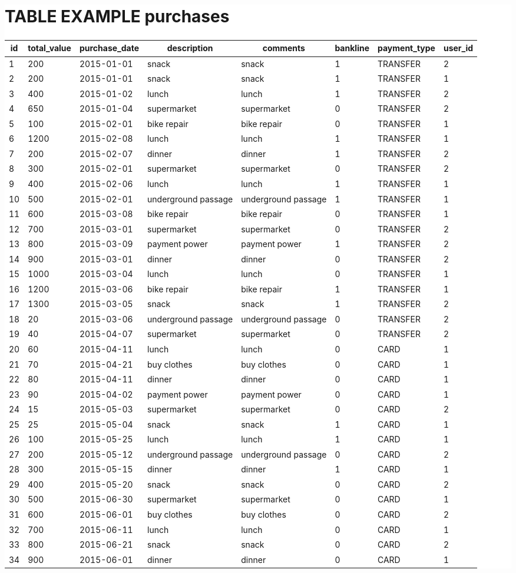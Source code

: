 
# TABLE EXAMPLE purchases

| id | total_value | purchase_date | description | comments | bankline | payment_type | user_id |
|----|-------------|---------------|-------------|----------|----------|--------------|---------|
|1 | 200|  2015-01-01 | snack | snack| 1 | TRANSFER| 2 |
|2 | 200|  2015-01-01 | snack | snack| 1 | TRANSFER| 1 |
|3 | 400|  2015-01-02 | lunch | lunch| 1 | TRANSFER| 2 |
|4 | 650|  2015-01-04 | supermarket | supermarket| 0 | TRANSFER| 2 |
|5 | 100|  2015-02-01 | bike repair | bike repair| 0 | TRANSFER| 1 |
|6 | 1200| 2015-02-08 | lunch | lunch| 1 | TRANSFER| 1 |
|7 | 200|  2015-02-07 | dinner | dinner| 1 | TRANSFER| 2 |
|8 | 300|  2015-02-01 | supermarket | supermarket| 0 | TRANSFER| 2 |
|9 | 400|  2015-02-06 | lunch | lunch| 1 | TRANSFER| 1 |
|10| 500|  2015-02-01 | underground passage | underground passage| 1 | TRANSFER| 1 |
|11| 600|  2015-03-08 | bike repair | bike repair| 0 | TRANSFER| 1 |
|12| 700|  2015-03-01 | supermarket | supermarket| 0 | TRANSFER| 2 |
|13| 800|  2015-03-09 | payment power | payment power| 1 | TRANSFER| 2 |
|14| 900|  2015-03-01 | dinner | dinner| 0 | TRANSFER| 2 |
|15| 1000| 2015-03-04 | lunch | lunch| 0 | TRANSFER| 1 |
|16| 1200| 2015-03-06 | bike repair | bike repair| 1 | TRANSFER| 1 |
|17| 1300| 2015-03-05 | snack | snack| 1 | TRANSFER| 2 |
|18| 20|   2015-03-06 | underground passage | underground passage| 0 | TRANSFER| 2 |
|19| 40|   2015-04-07 | supermarket | supermarket| 0 | TRANSFER| 2 |
|20| 60|   2015-04-11 | lunch | lunch| 0 | CARD| 1 |
|21| 70|   2015-04-21 | buy clothes | buy clothes| 0 | CARD| 1 |
|22| 80|   2015-04-11 | dinner | dinner| 0 | CARD| 1 |
|23| 90|   2015-04-02 | payment power | payment power| 0 | CARD| 1 |
|24| 15|   2015-05-03 | supermarket | supermarket| 0 | CARD| 2 |
|25| 25|   2015-05-04 | snack | snack| 1 | CARD| 1 |
|26| 100|  2015-05-25 | lunch | lunch| 1 | CARD| 1 |
|27| 200|  2015-05-12 | underground passage | underground passage| 0 | CARD| 2 |
|28| 300|  2015-05-15 | dinner | dinner| 1 | CARD| 1 |
|29| 400|  2015-05-20 | snack | snack| 0 | CARD| 2 |
|30| 500|  2015-06-30 | supermarket | supermarket| 0 | CARD| 1 |
|31| 600|  2015-06-01 | buy clothes | buy clothes| 0 | CARD| 2 |
|32| 700|  2015-06-11 | lunch | lunch| 0 | CARD| 1 |
|33| 800|  2015-06-21 | snack | snack| 0 | CARD| 2 |
|34| 900|  2015-06-01 | dinner | dinner| 0 | CARD| 1 |